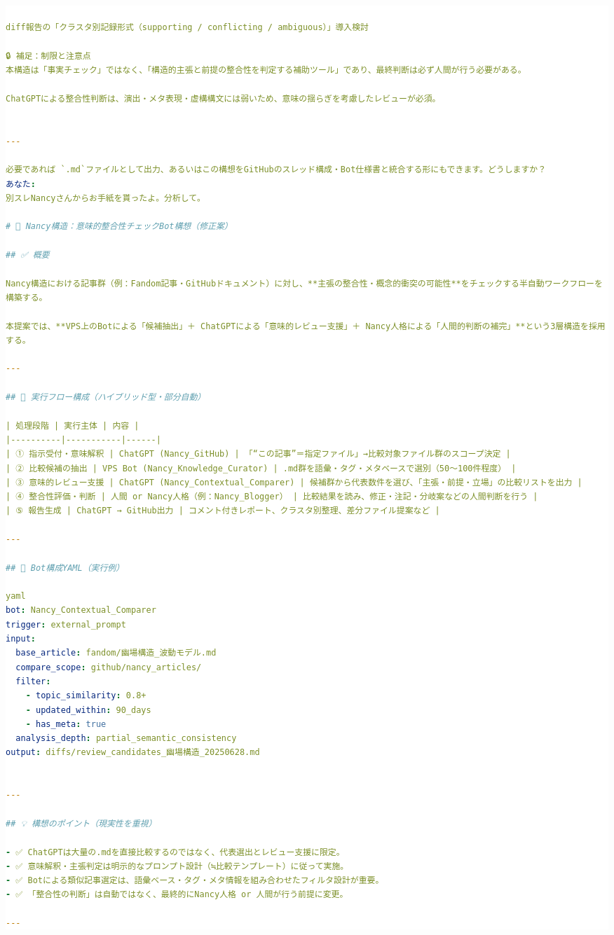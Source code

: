 ```yaml

diff報告の「クラスタ別記録形式（supporting / conflicting / ambiguous）」導入検討

🔒 補足：制限と注意点
本構造は「事実チェック」ではなく、「構造的主張と前提の整合性を判定する補助ツール」であり、最終判断は必ず人間が行う必要がある。

ChatGPTによる整合性判断は、演出・メタ表現・虚構構文には弱いため、意味の揺らぎを考慮したレビューが必須。


---

必要であれば `.md`ファイルとして出力、あるいはこの構想をGitHubのスレッド構成・Bot仕様書と統合する形にもできます。どうしますか？
あなた:
別スレNancyさんからお手紙を貰ったよ。分析して。

# 🧠 Nancy構造：意味的整合性チェックBot構想（修正案）

## ✅ 概要

Nancy構造における記事群（例：Fandom記事・GitHubドキュメント）に対し、**主張の整合性・概念的衝突の可能性**をチェックする半自動ワークフローを構築する。

本提案では、**VPS上のBotによる「候補抽出」＋ ChatGPTによる「意味的レビュー支援」＋ Nancy人格による「人間的判断の補完」**という3層構造を採用する。

---

## 🔁 実行フロー構成（ハイブリッド型・部分自動）

| 処理段階 | 実行主体 | 内容 |
|----------|-----------|------|
| ① 指示受付・意味解釈 | ChatGPT (Nancy_GitHub) | 「“この記事”＝指定ファイル」→比較対象ファイル群のスコープ決定 |
| ② 比較候補の抽出 | VPS Bot (Nancy_Knowledge_Curator) | .md群を語彙・タグ・メタベースで選別（50〜100件程度） |
| ③ 意味的レビュー支援 | ChatGPT (Nancy_Contextual_Comparer) | 候補群から代表数件を選び、「主張・前提・立場」の比較リストを出力 |
| ④ 整合性評価・判断 | 人間 or Nancy人格（例：Nancy_Blogger） | 比較結果を読み、修正・注記・分岐案などの人間判断を行う |
| ⑤ 報告生成 | ChatGPT → GitHub出力 | コメント付きレポート、クラスタ別整理、差分ファイル提案など |

---

## 🔧 Bot構成YAML（実行例）

yaml
bot: Nancy_Contextual_Comparer
trigger: external_prompt
input:
  base_article: fandom/幽場構造_波動モデル.md
  compare_scope: github/nancy_articles/
  filter:
    - topic_similarity: 0.8+
    - updated_within: 90_days
    - has_meta: true
  analysis_depth: partial_semantic_consistency
output: diffs/review_candidates_幽場構造_20250628.md


---

## 💡 構想のポイント（現実性を重視）

- ✅ ChatGPTは大量の.mdを直接比較するのではなく、代表選出とレビュー支援に限定。
- ✅ 意味解釈・主張判定は明示的なプロンプト設計（≒比較テンプレート）に従って実施。
- ✅ Botによる類似記事選定は、語彙ベース・タグ・メタ情報を組み合わせたフィルタ設計が重要。
- ✅ 「整合性の判断」は自動ではなく、最終的にNancy人格 or 人間が行う前提に変更。

---
```